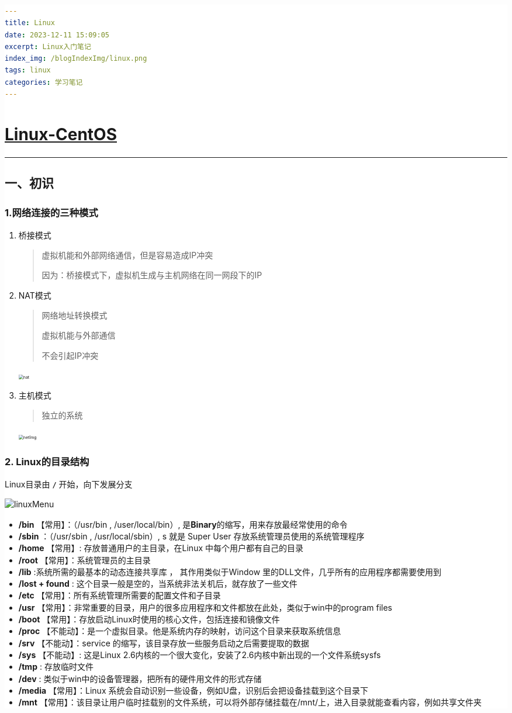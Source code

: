 ```yaml
---
title: Linux
date: 2023-12-11 15:09:05
excerpt: Linux入门笔记
index_img: /blogIndexImg/linux.png
tags: linux
categories: 学习笔记
---
```

# <u>Linux-CentOS</u>

***

## 一、初识

### 1.网络连接的三种模式

1. 桥接模式

   > 虚拟机能和外部网络通信，但是容易造成IP冲突
   >
   > 因为：桥接模式下，虚拟机生成与主机网络在同一网段下的IP

2. NAT模式

   > 网络地址转换模式
   >
   > 虚拟机能与外部通信
   >
   > 不会引起IP冲突

   <img src="https://s2.loli.net/2023/11/02/3Y7CTpAkERxL1rQ.png" alt="nat" style="zoom: 50%;" />

3. 主机模式

   > 独立的系统

   <img src="https://s2.loli.net/2023/11/02/bIl3vr6u7ZXRKse.png" alt="netImg" style="zoom:50%;" />

### 2. Linux的目录结构

Linux目录由  **`/`**  开始，向下发展分支



![linuxMenu](https://s2.loli.net/2023/11/02/iqMjACp1kFRohEZ.png)



- **/bin** 【常用】：（/usr/bin , /user/local/bin）, 是**Binary**的缩写，用来存放最经常使用的命令
- **/sbin** ：（/usr/sbin , /usr/local/sbin）, s 就是 Super User 存放系统管理员使用的系统管理程序
- **/home** 【常用】: 存放普通用户的主目录，在Linux 中每个用户都有自己的目录
- **/root** 【常用】：系统管理员的主目录
- **/lib** :系统所需的最基本的动态连接共享库 ， 其作用类似于Window 里的DLL文件，几乎所有的应用程序都需要使用到
- **/lost + found** : 这个目录一般是空的，当系统非法关机后，就存放了一些文件
- **/etc** 【常用】：所有系统管理所需要的配置文件和子目录
- **/usr** 【常用】：非常重要的目录，用户的很多应用程序和文件都放在此处，类似于win中的program files
- **/boot** 【常用】：存放启动Linux时使用的核心文件，包括连接和镜像文件
- **/proc** 【不能动】：是一个虚拟目录。他是系统内存的映射，访问这个目录来获取系统信息
- **/srv** 【不能动】：service 的缩写，该目录存放一些服务启动之后需要提取的数据
- **/sys** 【不能动】: 这是Linux 2.6内核的一个很大变化，安装了2.6内核中新出现的一个文件系统sysfs
- **/tmp** : 存放临时文件
- **/dev** : 类似于win中的设备管理器，把所有的硬件用文件的形式存储
- **/media** 【常用】：Linux 系统会自动识别一些设备，例如U盘，识别后会把设备挂载到这个目录下
- **/mnt** 【常用】：该目录让用户临时挂载别的文件系统，可以将外部存储挂载在/mnt/上，进入目录就能查看内容，例如共享文件夹